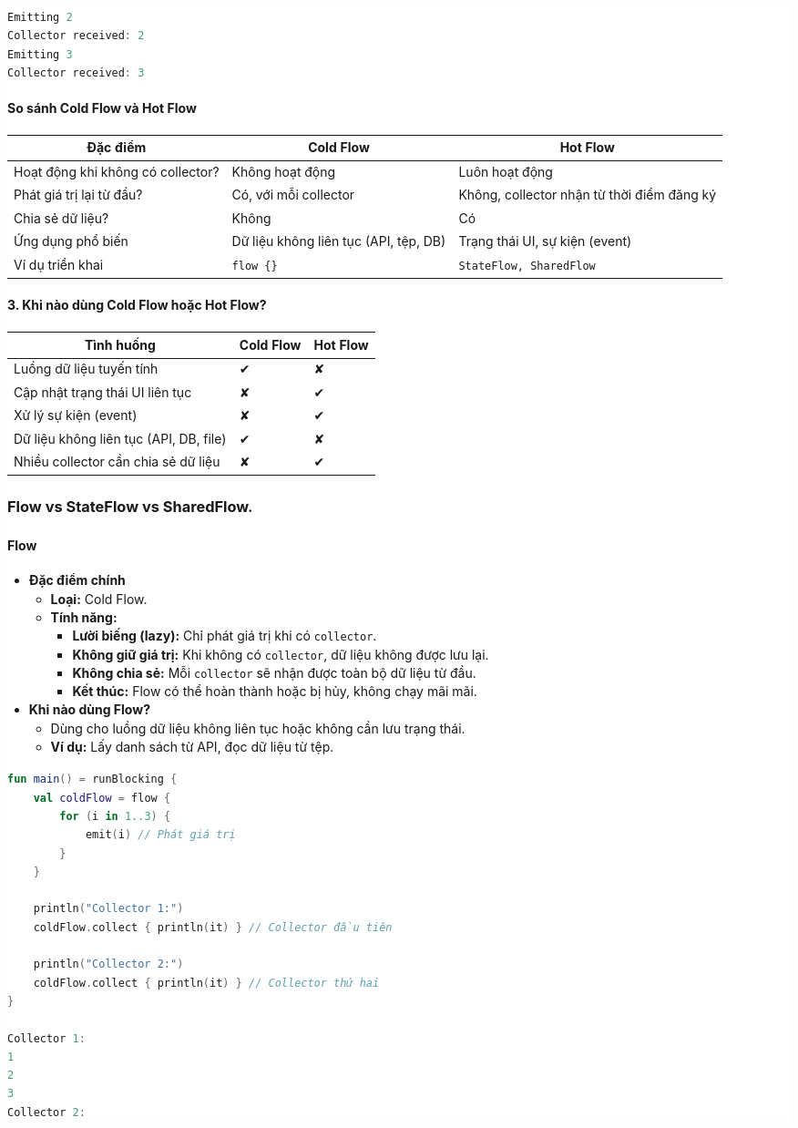 ```Kotlin
Emitting 2
Collector received: 2
Emitting 3
Collector received: 3
```
#### So sánh Cold Flow và Hot Flow
|Đặc điểm	|Cold Flow	|Hot Flow|
|---|---|---|
|Hoạt động khi không có collector?	|Không hoạt động	|Luôn hoạt động|
|Phát giá trị lại từ đầu?	|Có, với mỗi collector	|Không, collector nhận từ thời điểm đăng ký|
|Chia sẻ dữ liệu?	|Không	|Có|
|Ứng dụng phổ biến	|Dữ liệu không liên tục (API, tệp, DB)	|Trạng thái UI, sự kiện (event)|
|Ví dụ triển khai	|`flow {}`	|`StateFlow, SharedFlow`|

#### 3. Khi nào dùng Cold Flow hoặc Hot Flow?
|Tình huống	|Cold Flow	|Hot Flow|
|---|---|---|
|Luồng dữ liệu tuyến tính|	✔|	✘|
|Cập nhật trạng thái UI liên tục	|✘	|✔|
|Xử lý sự kiện (event)	|✘	|✔
|Dữ liệu không liên tục (API, DB, file)|	✔|	✘|
|Nhiều collector cần chia sẻ dữ liệu|	✘|	✔|

### Flow vs StateFlow vs SharedFlow.
#### Flow
- **Đặc điểm chính**
  - **Loại:** Cold Flow.
  - **Tính năng:**
    - **Lười biếng (lazy):** Chỉ phát giá trị khi có `collector`.
    - **Không giữ giá trị:** Khi không có `collector`, dữ liệu không được lưu lại.
    - **Không chia sẻ:** Mỗi `collector` sẽ nhận được toàn bộ dữ liệu từ đầu.
    - **Kết thúc:** Flow có thể hoàn thành hoặc bị hủy, không chạy mãi mãi.
- **Khi nào dùng Flow?**
  - Dùng cho luồng dữ liệu không liên tục hoặc không cần lưu trạng thái.
  - **Ví dụ:** Lấy danh sách từ API, đọc dữ liệu từ tệp.

```Kotlin
fun main() = runBlocking {
    val coldFlow = flow {
        for (i in 1..3) {
            emit(i) // Phát giá trị
        }
    }

    println("Collector 1:")
    coldFlow.collect { println(it) } // Collector đầu tiên

    println("Collector 2:")
    coldFlow.collect { println(it) } // Collector thứ hai
}

Collector 1:
1
2
3
Collector 2:
```
